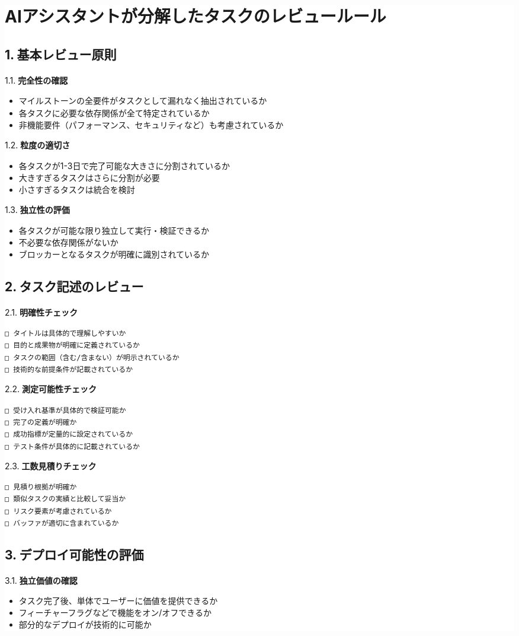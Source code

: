 # AIアシスタントが分解したタスクのレビュールール

## 1. 基本レビュー原則

1.1. **完全性の確認**
   - マイルストーンの全要件がタスクとして漏れなく抽出されているか
   - 各タスクに必要な依存関係が全て特定されているか
   - 非機能要件（パフォーマンス、セキュリティなど）も考慮されているか

1.2. **粒度の適切さ**
   - 各タスクが1-3日で完了可能な大きさに分割されているか
   - 大きすぎるタスクはさらに分割が必要
   - 小さすぎるタスクは統合を検討

1.3. **独立性の評価**
   - 各タスクが可能な限り独立して実行・検証できるか
   - 不必要な依存関係がないか
   - ブロッカーとなるタスクが明確に識別されているか

## 2. タスク記述のレビュー

2.1. **明確性チェック**
   ```
   □ タイトルは具体的で理解しやすいか
   □ 目的と成果物が明確に定義されているか
   □ タスクの範囲（含む/含まない）が明示されているか
   □ 技術的な前提条件が記載されているか
   ```

2.2. **測定可能性チェック**
   ```
   □ 受け入れ基準が具体的で検証可能か
   □ 完了の定義が明確か
   □ 成功指標が定量的に設定されているか
   □ テスト条件が具体的に記載されているか
   ```

2.3. **工数見積りチェック**
   ```
   □ 見積り根拠が明確か
   □ 類似タスクの実績と比較して妥当か
   □ リスク要素が考慮されているか
   □ バッファが適切に含まれているか
   ```

## 3. デプロイ可能性の評価

3.1. **独立価値の確認**
   - タスク完了後、単体でユーザーに価値を提供できるか
   - フィーチャーフラグなどで機能をオン/オフできるか
   - 部分的なデプロイが技術的に可能か
